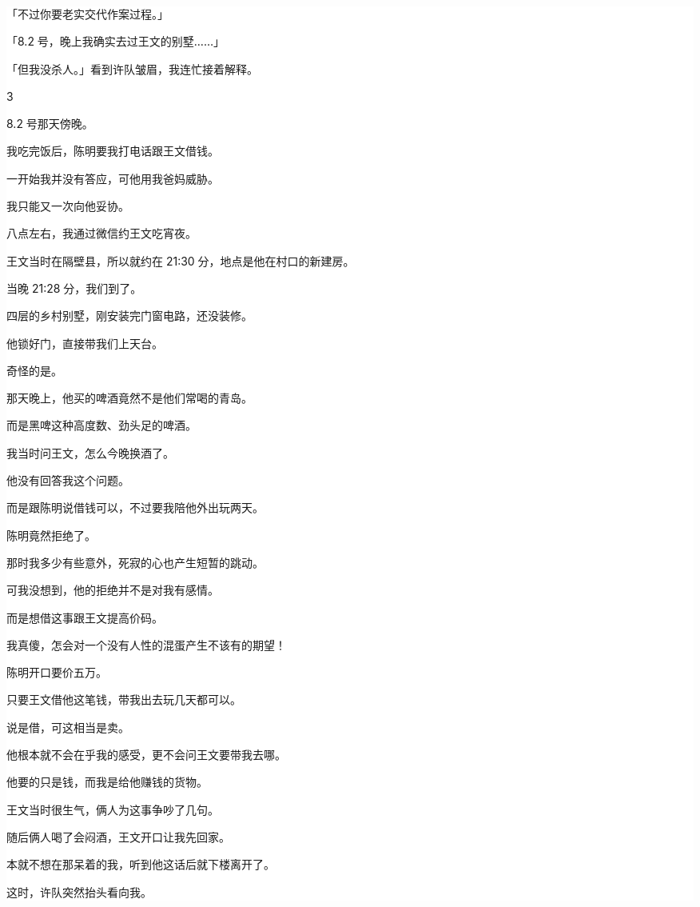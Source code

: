 「不过你要老实交代作案过程。」

「8.2 号，晚上我确实去过王文的别墅……」

「但我没杀人。」看到许队皱眉，我连忙接着解释。

3

8.2 号那天傍晚。

我吃完饭后，陈明要我打电话跟王文借钱。

一开始我并没有答应，可他用我爸妈威胁。

我只能又一次向他妥协。

八点左右，我通过微信约王文吃宵夜。

王文当时在隔壁县，所以就约在 21:30 分，地点是他在村口的新建房。

当晚 21:28 分，我们到了。

四层的乡村别墅，刚安装完门窗电路，还没装修。

他锁好门，直接带我们上天台。

奇怪的是。

那天晚上，他买的啤酒竟然不是他们常喝的青岛。

而是黑啤这种高度数、劲头足的啤酒。

我当时问王文，怎么今晚换酒了。

他没有回答我这个问题。

而是跟陈明说借钱可以，不过要我陪他外出玩两天。

陈明竟然拒绝了。

那时我多少有些意外，死寂的心也产生短暂的跳动。

可我没想到，他的拒绝并不是对我有感情。

而是想借这事跟王文提高价码。

我真傻，怎会对一个没有人性的混蛋产生不该有的期望！

陈明开口要价五万。

只要王文借他这笔钱，带我出去玩几天都可以。

说是借，可这相当是卖。

他根本就不会在乎我的感受，更不会问王文要带我去哪。

他要的只是钱，而我是给他赚钱的货物。

王文当时很生气，俩人为这事争吵了几句。

随后俩人喝了会闷酒，王文开口让我先回家。

本就不想在那呆着的我，听到他这话后就下楼离开了。

这时，许队突然抬头看向我。
